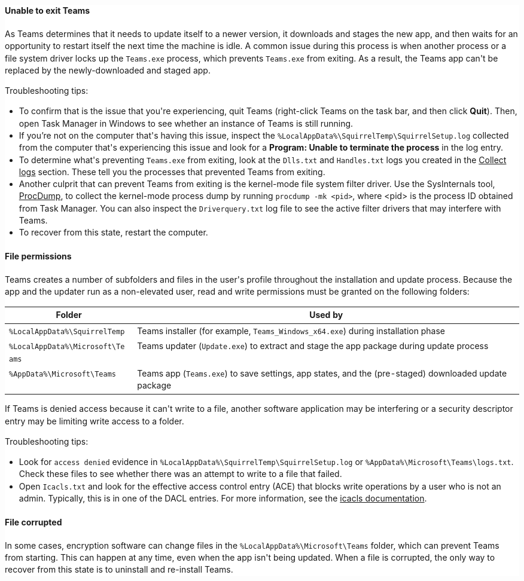 #### Unable to exit Teams

As Teams determines that it needs to update itself to a newer version, it downloads and stages the new app, and then waits for an opportunity to restart itself the next time the machine is idle. A common issue during this process is when another process or a file system driver locks up the `Teams.exe` process, which prevents `Teams.exe` from exiting. As a result, the Teams app can't be replaced by the newly-downloaded and staged app.

Troubleshooting tips:

- To confirm that is the issue that you're experiencing, quit Teams (right-click Teams on the task bar, and then click **Quit**). Then, open Task Manager in Windows to see whether an instance of Teams is still running.  
- If you’re not on the computer that's having this issue, inspect the `%LocalAppData%\SquirrelTemp\SquirrelSetup.log` collected from the computer that's experiencing this issue and look for a **Program: Unable to terminate the process** in the log entry.
- To determine what's preventing `Teams.exe` from exiting, look at the `Dlls.txt` and `Handles.txt` logs you created in the [Collect logs](#collect-logs) section. These tell you the processes that prevented Teams from exiting.
- Another culprit that can prevent Teams from exiting is the kernel-mode file system filter driver. Use the SysInternals tool, [ProcDump](/sysinternals/downloads/procdump), to collect the kernel-mode process dump by running `procdump -mk <pid>`, where \<pid> is the process ID obtained from Task Manager. You can also inspect the `Driverquery.txt` log file to see the active filter drivers that may interfere with Teams.
- To recover from this state, restart the computer.

#### File permissions

Teams creates a number of subfolders and files in the user's profile throughout the installation and update process. Because the app and the updater run as a non-elevated user, read and write permissions must be granted on the following folders:

|Folder  |Used by  |
|---------|---------|
|`%LocalAppData%\SquirrelTemp`    | Teams installer (for example, `Teams_Windows_x64.exe`) during installation phase        |
|`%LocalAppData%\Microsoft\Teams`  | Teams updater (`Update.exe`) to extract and stage the app package during update process        |
|`%AppData%\Microsoft\Teams`   |  Teams app (`Teams.exe`) to save settings, app states, and the (pre-staged) downloaded update package       |

If Teams is denied access because it can't write to a file, another software application may be interfering or a security descriptor entry may be limiting write access to a folder.

Troubleshooting tips:

- Look for `access denied` evidence in `%LocalAppData%\SquirrelTemp\SquirrelSetup.log` or `%AppData%\Microsoft\Teams\logs.txt`. Check these files to see whether there was an attempt to write to a file that failed.
- Open `Icacls.txt` and look for the effective access control entry (ACE) that blocks write operations by a user who is not an admin. Typically, this is in one of the DACL entries. For more information, see the [icacls documentation](/windows-server/administration/windows-commands/icacls).

#### File corrupted

In some cases, encryption software can change files in the `%LocalAppData%\Microsoft\Teams` folder, which can prevent Teams from starting. This can happen at any time, even when the app isn't being updated. When a file is corrupted, the only way to recover from this state is to uninstall and re-install Teams.
